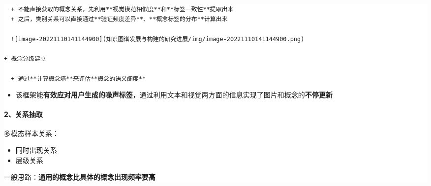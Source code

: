       + 不能直接获取的概念关系，先利用**视觉模范相似度**和**标签一致性**提取出来
      + 之后，类别关系可以直接通过**验证频度差异**、**概念标签的分布**计算出来
    
      ![image-20221110141144900](知识图谱发展与构建的研究进展/img/image-20221110141144900.png)
    
    + 概念分级建立
    
      + 通过**计算概念熵**来评估**概念的语义阔度**
    
  + 该框架能**有效应对用户生成的噪声标签**，通过利用文本和视觉两方面的信息实现了图片和概念的**不停更新**

#### 2、关系抽取

多模态样本关系：

+ 同时出现关系
+ 层级关系

一般思路：**通用的概念比具体的概念出现频率要高**

